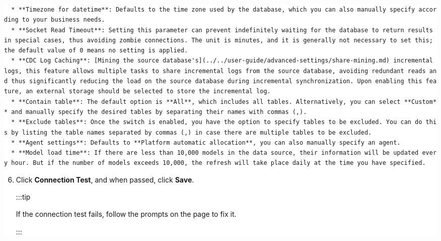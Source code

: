       * **Timezone for datetime**: Defaults to the time zone used by the database, which you can also manually specify according to your business needs.
      * **Socket Read Timeout**: Setting this parameter can prevent indefinitely waiting for the database to return results in special cases, thus avoiding zombie connections. The unit is minutes, and it is generally not necessary to set this; the default value of 0 means no setting is applied.
      * **CDC Log Caching**: [Mining the source database's](../../user-guide/advanced-settings/share-mining.md) incremental logs, this feature allows multiple tasks to share incremental logs from the source database, avoiding redundant reads and thus significantly reducing the load on the source database during incremental synchronization. Upon enabling this feature, an external storage should be selected to store the incremental log.
      * **Contain table**: The default option is **All**, which includes all tables. Alternatively, you can select **Custom** and manually specify the desired tables by separating their names with commas (,).
      * **Exclude tables**: Once the switch is enabled, you have the option to specify tables to be excluded. You can do this by listing the table names separated by commas (,) in case there are multiple tables to be excluded.
      * **Agent settings**: Defaults to **Platform automatic allocation**, you can also manually specify an agent.
      * **Model load time**: If there are less than 10,000 models in the data source, their information will be updated every hour. But if the number of models exceeds 10,000, the refresh will take place daily at the time you have specified.

6. Click **Connection Test**, and when passed, click **Save**.

   :::tip

   If the connection test fails, follow the prompts on the page to fix it.

   :::